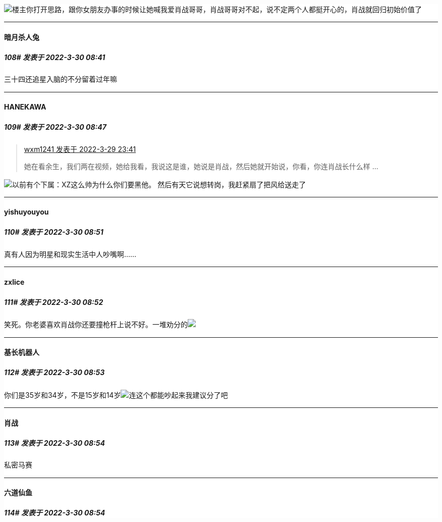 <img src="https://static.saraba1st.com/image/smiley/face2017/001.png" referrerpolicy="no-referrer">楼主你打开思路，跟你女朋友办事的时候让她喊我爱肖战哥哥，肖战哥哥对不起，说不定两个人都挺开心的，肖战就回归初始价值了

*****

####  暗月杀人兔  
##### 108#       发表于 2022-3-30 08:41

三十四还追星入脑的不分留着过年嘛



*****

####  HANEKAWA  
##### 109#       发表于 2022-3-30 08:47

<blockquote><a href="httphttps://bbs.saraba1st.com/2b/forum.php?mod=redirect&amp;goto=findpost&amp;pid=55238002&amp;ptid=2060736" target="_blank">wxm1241 发表于 2022-3-29 23:41</a>

她在看余生，我们两在视频，她给我看，我说这是谁，她说是肖战，然后她就开始说，你看，你连肖战长什么样 ...</blockquote>
<img src="https://static.saraba1st.com/image/smiley/face2017/245.png" referrerpolicy="no-referrer">以前有个下属：XZ这么帅为什么你们要黑他。 然后有天它说想转岗，我赶紧扇了把风给送走了

*****

####  yishuyouyou  
##### 110#       发表于 2022-3-30 08:51

真有人因为明星和现实生活中人吵嘴啊……

*****

####  zxlice  
##### 111#       发表于 2022-3-30 08:52

笑死。你老婆喜欢肖战你还要撞枪杆上说不好。一堆劝分的<img src="https://static.saraba1st.com/image/smiley/face2017/067.png" referrerpolicy="no-referrer">

*****

####  基长机器人  
##### 112#       发表于 2022-3-30 08:53

你们是35岁和34岁，不是15岁和14岁<img src="https://static.saraba1st.com/image/smiley/face2017/125.png" referrerpolicy="no-referrer">连这个都能吵起来我建议分了吧

*****

####  肖战  
##### 113#       发表于 2022-3-30 08:54

私密马赛

*****

####  六道仙鱼  
##### 114#       发表于 2022-3-30 08:54
